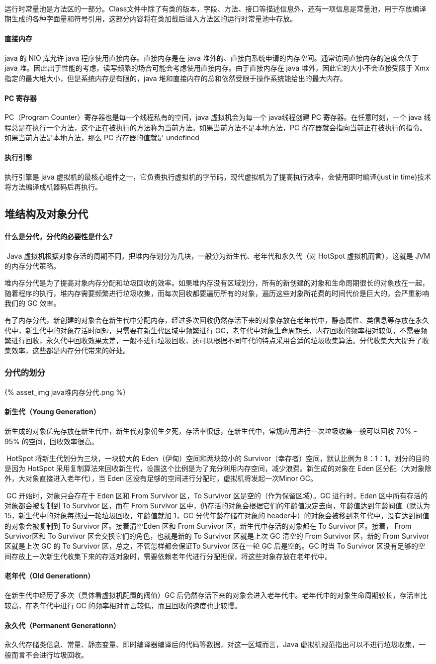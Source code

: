 运行时常量池是方法区的一部分。Class文件中除了有类的版本，字段、方法、接口等描述信息外，还有一项信息是常量池，用于存放编译期生成的各种字面量和符号引用，这部分内容将在类加载后进入方法区的运行时常量池中存放。

#### 直接内存

java 的 NIO 库允许 java 程序使用直接内存。直接内存是在 java 堆外的、直接向系统申请的内存空间。通常访问直接内存的速度会优于 java 堆。因此出于性能的考虑，读写频繁的场合可能会考虑使用直接内存。由于直接内存在 java 堆外，因此它的大小不会直接受限于 Xmx 指定的最大堆大小，但是系统内存是有限的，java 堆和直接内存的总和依然受限于操作系统能给出的最大内存。

#### PC 寄存器

PC（Program Counter）寄存器也是每一个线程私有的空间，java 虚拟机会为每一个 java线程创建 PC 寄存器。在任意时刻，一个 java 线程总是在执行一个方法，这个正在被执行的方法称为当前方法。如果当前方法不是本地方法，PC 寄存器就会指向当前正在被执行的指令。如果当前方法是本地方法，那么 PC 寄存器的值就是 undefined

#### 执行引擎

执行引擎是 java 虚拟机的最核心组件之一，它负责执行虚拟机的字节码，现代虚拟机为了提高执行效率，会使用即时编译(just in time)技术将方法编译成机器码后再执行。

## 堆结构及对象分代

#### 什么是分代，分代的必要性是什么?

​	Java 虚拟机根据对象存活的周期不同，把堆内存划分为几块，一般分为新生代、老年代和永久代（对 HotSpot 虚拟机而言），这就是 JVM 的内存分代策略。

​	堆内存分代是为了提高对象内存分配和垃圾回收的效率。如果堆内存没有区域划分，所有的新创建的对象和生命周期很长的对象放在一起，随着程序的执行，堆内存需要频繁进行垃圾收集，而每次回收都要遍历所有的对象，遍历这些对象所花费的时间代价是巨大的，会严重影响我们的 GC 效率。

​	有了内存分代，新创建的对象会在新生代中分配内存，经过多次回收仍然存活下来的对象存放在老年代中，静态属性、类信息等存放在永久代中，新生代中的对象存活时间短，只需要在新生代区域中频繁进行 GC，老年代中对象生命周期长，内存回收的频率相对较低，不需要频繁进行回收，永久代中回收效果太差，一般不进行垃圾回收，还可以根据不同年代的特点采用合适的垃圾收集算法。分代收集大大提升了收集效率，这些都是内存分代带来的好处。

### 分代的划分

{% asset_img java堆内存分代.png %}

#### 新生代（Young Generation）


​	新生成的对象优先存放在新生代中，新生代对象朝生夕死，存活率很低，在新生代中，常规应用进行一次垃圾收集一般可以回收 70% ~ 95% 的空间，回收效率很高。

​	HotSpot 将新生代划分为三块，一块较大的 Eden（伊甸）空间和两块较小的 Survivor（幸存者）空间，默认比例为 8：1：1。划分的目的是因为 HotSpot 采用复制算法来回收新生代，设置这个比例是为了充分利用内存空间，减少浪费。新生成的对象在 Eden 区分配（大对象除外，大对象直接进入老年代），当 Eden 区没有足够的空间进行分配时，虚拟机将发起一次Minor GC。

​	GC 开始时，对象只会存在于 Eden 区和 From Survivor 区，To Survivor 区是空的（作为保留区域）。GC 进行时，Eden 区中所有存活的对象都会被复制到 To Survivor 区，而在 From Survivor 区中，仍存活的对象会根据它们的年龄值决定去向，年龄值达到年龄阀值（默认为15，新生代中的对象每熬过一轮垃圾回收，年龄值就加 1，GC 分代年龄存储在对象的 header中）的对象会被移到老年代中，没有达到阀值的对象会被复制到 To Survivor 区。接着清空Eden 区和 From Survivor 区，新生代中存活的对象都在 To Survivor 区。接着， From Survivor区和 To Survivor 区会交换它们的角色，也就是新的 To Survivor 区就是上次 GC 清空的 From Survivor 区，新的 From Survivor 区就是上次 GC 的 To Survivor 区，总之，不管怎样都会保证To Survivor 区在一轮 GC 后是空的。GC 时当 To Survivor 区没有足够的空间存放上一次新生代收集下来的存活对象时，需要依赖老年代进行分配担保，将这些对象存放在老年代中。

#### 老年代（Old Generationn）

在新生代中经历了多次（具体看虚拟机配置的阀值）GC 后仍然存活下来的对象会进入老年代中。老年代中的对象生命周期较长，存活率比较高，在老年代中进行 GC 的频率相对而言较低，而且回收的速度也比较慢。

#### 永久代（Permanent Generationn）

永久代存储类信息、常量、静态变量、即时编译器编译后的代码等数据，对这一区域而言，Java 虚拟机规范指出可以不进行垃圾收集，一般而言不会进行垃圾回收。

